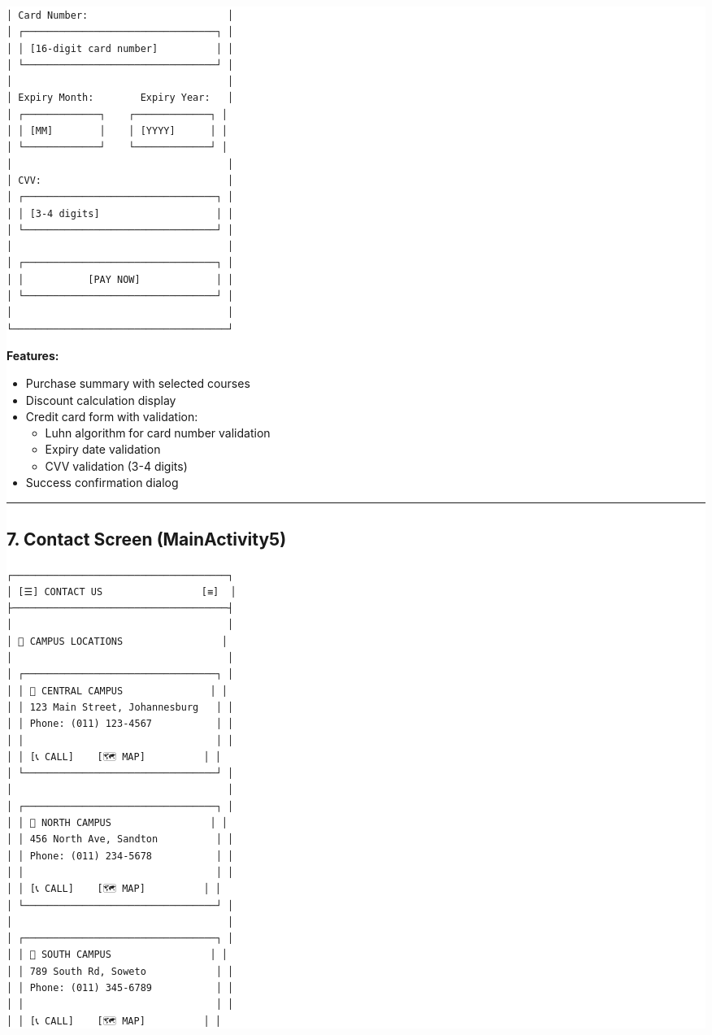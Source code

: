 ```
│ Card Number:                        │
│ ┌─────────────────────────────────┐ │
│ │ [16-digit card number]          │ │
│ └─────────────────────────────────┘ │
│                                     │
│ Expiry Month:        Expiry Year:   │
│ ┌─────────────┐    ┌─────────────┐ │
│ │ [MM]        │    │ [YYYY]      │ │
│ └─────────────┘    └─────────────┘ │
│                                     │
│ CVV:                                │
│ ┌─────────────────────────────────┐ │
│ │ [3-4 digits]                    │ │
│ └─────────────────────────────────┘ │
│                                     │
│ ┌─────────────────────────────────┐ │
│ │           [PAY NOW]             │ │
│ └─────────────────────────────────┘ │
│                                     │
└─────────────────────────────────────┘
```

**Features:**
- Purchase summary with selected courses
- Discount calculation display
- Credit card form with validation:
  - Luhn algorithm for card number validation
  - Expiry date validation
  - CVV validation (3-4 digits)
- Success confirmation dialog

---

## 7. Contact Screen (MainActivity5)

```
┌─────────────────────────────────────┐
│ [☰] CONTACT US                 [≡]  │
├─────────────────────────────────────┤
│                                     │
│ 📍 CAMPUS LOCATIONS                 │
│                                     │
│ ┌─────────────────────────────────┐ │
│ │ 🏢 CENTRAL CAMPUS               │ │
│ │ 123 Main Street, Johannesburg   │ │
│ │ Phone: (011) 123-4567           │ │
│ │                                 │ │
│ │ [📞 CALL]    [🗺️ MAP]          │ │
│ └─────────────────────────────────┘ │
│                                     │
│ ┌─────────────────────────────────┐ │
│ │ 🏢 NORTH CAMPUS                 │ │
│ │ 456 North Ave, Sandton          │ │
│ │ Phone: (011) 234-5678           │ │
│ │                                 │ │
│ │ [📞 CALL]    [🗺️ MAP]          │ │
│ └─────────────────────────────────┘ │
│                                     │
│ ┌─────────────────────────────────┐ │
│ │ 🏢 SOUTH CAMPUS                 │ │
│ │ 789 South Rd, Soweto            │ │
│ │ Phone: (011) 345-6789           │ │
│ │                                 │ │
│ │ [📞 CALL]    [🗺️ MAP]          │ │
```
